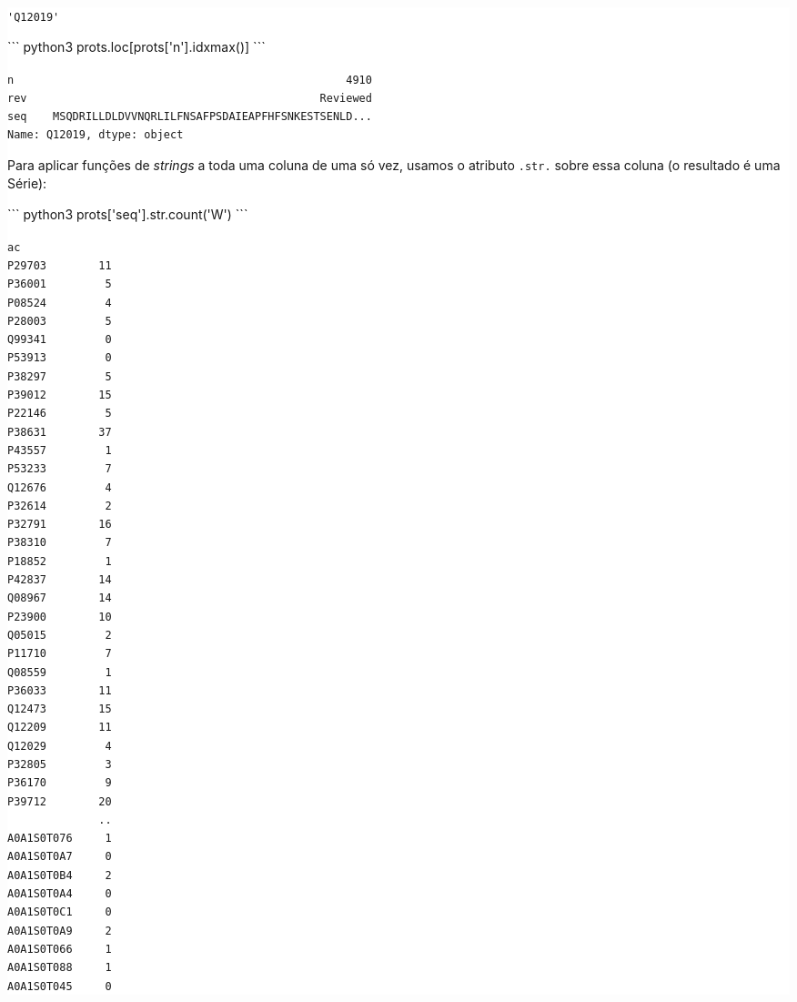 ```
'Q12019'
```

<div class="python_box">
``` python3
prots.loc[prots['n'].idxmax()]
```
</div>

```
n                                                   4910
rev                                             Reviewed
seq    MSQDRILLDLDVVNQRLILFNSAFPSDAIEAPFHFSNKESTSENLD...
Name: Q12019, dtype: object
```

Para aplicar funções de *strings* a toda uma coluna de uma só vez,
usamos o atributo `.str.` sobre essa coluna (o resultado é uma Série):

<div class="python_box">
``` python3
prots['seq'].str.count('W')
```
</div>

```
ac
P29703        11
P36001         5
P08524         4
P28003         5
Q99341         0
P53913         0
P38297         5
P39012        15
P22146         5
P38631        37
P43557         1
P53233         7
Q12676         4
P32614         2
P32791        16
P38310         7
P18852         1
P42837        14
Q08967        14
P23900        10
Q05015         2
P11710         7
Q08559         1
P36033        11
Q12473        15
Q12209        11
Q12029         4
P32805         3
P36170         9
P39712        20
              ..
A0A1S0T076     1
A0A1S0T0A7     0
A0A1S0T0B4     2
A0A1S0T0A4     0
A0A1S0T0C1     0
A0A1S0T0A9     2
A0A1S0T066     1
A0A1S0T088     1
A0A1S0T045     0
```